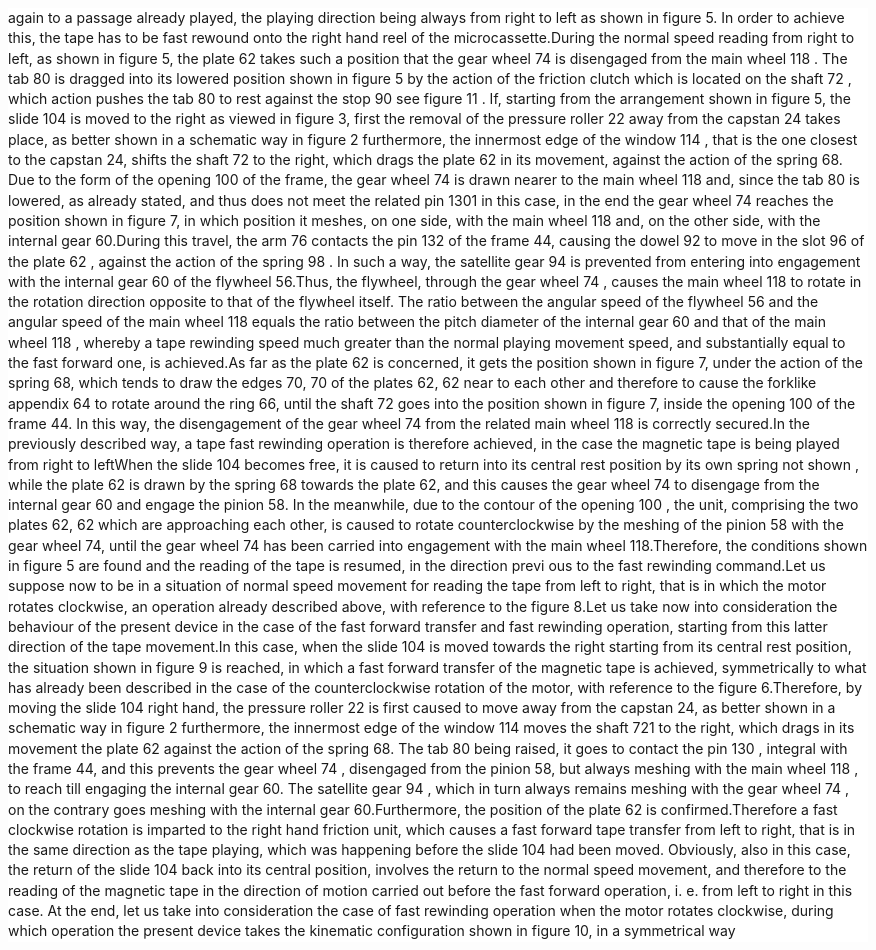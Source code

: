 again to a passage already played, the playing direction being always from right to left as shown in figure 5. In order to achieve this, the tape has to be fast rewound onto the right hand reel of the microcassette.During the normal speed reading from right to left, as shown in figure 5, the plate 62 takes such a position that the gear wheel 74 is disengaged from the main wheel 118 . The tab 80 is dragged into its lowered position shown in figure 5 by the action of the friction clutch which is located on the shaft 72 , which action pushes the tab 80 to rest against the stop 90 see figure 11 . If, starting from the arrangement shown in figure 5, the slide 104 is moved to the right as viewed in figure 3, first the removal of the pressure roller 22 away from the capstan 24 takes place, as better shown in a schematic way in figure 2 furthermore, the innermost edge of the window 114 , that is the one closest to the capstan 24, shifts the shaft 72 to the right, which drags the plate 62 in its movement, against the action of the spring 68. Due to the form of the opening 100 of the frame, the gear wheel 74 is drawn nearer to the main wheel 118 and, since the tab 80 is lowered, as already stated, and thus does not meet the related pin 1301 in this case, in the end the gear wheel 74 reaches the position shown in figure 7, in which position it meshes, on one side, with the main wheel 118 and, on the other side, with the internal gear 60.During this travel, the arm 76 contacts the pin 132 of the frame 44, causing the dowel 92 to move in the slot 96 of the plate 62 , against the action of the spring 98 . In such a way, the satellite gear 94 is prevented from entering into engagement with the internal gear 60 of the flywheel 56.Thus, the flywheel, through the gear wheel 74 , causes the main wheel 118 to rotate in the rotation direction opposite to that of the flywheel itself. The ratio between the angular speed of the flywheel 56 and the angular speed of the main wheel 118 equals the ratio between the pitch diameter of the internal gear 60 and that of the main wheel 118 , whereby a tape rewinding speed much greater than the normal playing movement speed, and substantially equal to the fast forward one, is achieved.As far as the plate 62 is concerned, it gets the position shown in figure 7, under the action of the spring 68, which tends to draw the edges 70, 70 of the plates 62, 62 near to each other and therefore to cause the forklike appendix 64 to rotate around the ring 66, until the shaft 72 goes into the position shown in figure 7, inside the opening 100 of the frame 44. In this way, the disengagement of the gear wheel 74 from the related main wheel 118 is correctly secured.In the previously described way, a tape fast rewinding operation is therefore achieved, in the case the magnetic tape is being played from right to leftWhen the slide 104 becomes free, it is caused to return into its central rest position by its own spring not shown , while the plate 62 is drawn by the spring 68 towards the plate 62, and this causes the gear wheel 74 to disengage from the internal gear 60 and engage the pinion 58. In the meanwhile, due to the contour of the opening 100 , the unit, comprising the two plates 62, 62 which are approaching each other, is caused to rotate counterclockwise by the meshing of the pinion 58 with the gear wheel 74, until the gear wheel 74 has been carried into engagement with the main wheel 118.Therefore, the conditions shown in figure 5 are found and the reading of the tape is resumed, in the direction previ ous to the fast rewinding command.Let us suppose now to be in a situation of normal speed movement for reading the tape from left to right, that is in which the motor rotates clockwise, an operation already described above, with reference to the figure 8.Let us take now into consideration the behaviour of the present device in the case of the fast forward transfer and fast rewinding operation, starting from this latter direction of the tape movement.In this case, when the slide 104 is moved towards the right starting from its central rest position, the situation shown in figure 9 is reached, in which a fast forward transfer of the magnetic tape is achieved, symmetrically to what has already been described in the case of the counterclockwise rotation of the motor, with reference to the figure 6.Therefore, by moving the slide 104 right hand, the pressure roller 22 is first caused to move away from the capstan 24, as better shown in a schematic way in figure 2 furthermore, the innermost edge of the window 114 moves the shaft 721 to the right, which drags in its movement the plate 62 against the action of the spring 68. The tab 80 being raised, it goes to contact the pin 130 , integral with the frame 44, and this prevents the gear wheel 74 , disengaged from the pinion 58, but always meshing with the main wheel 118 , to reach till engaging the internal gear 60. The satellite gear 94 , which in turn always remains meshing with the gear wheel 74 , on the contrary goes meshing with the internal gear 60.Furthermore, the position of the plate 62 is confirmed.Therefore a fast clockwise rotation is imparted to the right hand friction unit, which causes a fast forward tape transfer from left to right, that is in the same direction as the tape playing, which was happening before the slide 104 had been moved. Obviously, also in this case, the return of the slide 104 back into its central position, involves the return to the normal speed movement, and therefore to the reading of the magnetic tape in the direction of motion carried out before the fast forward operation, i. e. from left to right in this case. At the end, let us take into consideration the case of fast rewinding operation when the motor rotates clockwise, during which operation the present device takes the kinematic configuration shown in figure 10, in a symmetrical way